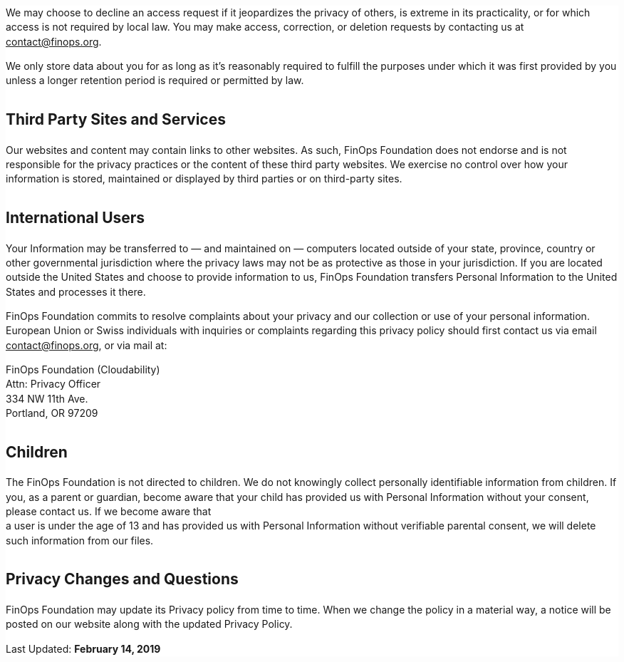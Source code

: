 We may choose to decline an access request if it jeopardizes the privacy of others, is extreme in its practicality, or for which access is not required by local law. You may make access, correction, or deletion requests by contacting us at  
[contact@finops.org](mailto:contact@finops.org).

We only store data about you for as long as it’s reasonably required to fulfill the purposes under which it was first provided by you unless a longer retention period is required or permitted by law.

## Third Party Sites and Services

Our websites and content may contain links to other websites. As such, FinOps Foundation does not endorse and is not responsible for the privacy practices or the content of these third party websites. We exercise no control over how your information is stored, maintained or displayed by third parties or on third-party sites.

## International Users

Your Information may be transferred to — and maintained on — computers located outside of your state, province, country or other governmental jurisdiction where the privacy laws may not be as protective as those in your jurisdiction. If you are located outside the United States and choose to provide information to us, FinOps Foundation transfers Personal Information to the United States and processes it there.

FinOps Foundation commits to resolve complaints about your privacy and our collection or use of your personal information. European Union or Swiss individuals with inquiries or complaints regarding this privacy policy should first contact us via email [contact@finops.org](mailto:contact@finops.org), or via mail at:

FinOps Foundation (Cloudability)  
Attn: Privacy Officer  
334 NW 11th Ave.  
Portland, OR 97209

## Children

The FinOps Foundation is not directed to children. We do not knowingly collect personally identifiable information from children. If you, as a parent or guardian, become aware that your child has provided us with Personal Information without your consent, please contact us. If we become aware that  
a user is under the age of 13 and has provided us with Personal Information without verifiable parental consent, we will delete such information from our files.

## Privacy Changes and Questions

FinOps Foundation may update its Privacy policy from time to time. When we change the policy in a material way, a notice will be posted on our website along with the updated Privacy Policy.

Last Updated: **February 14, 2019**